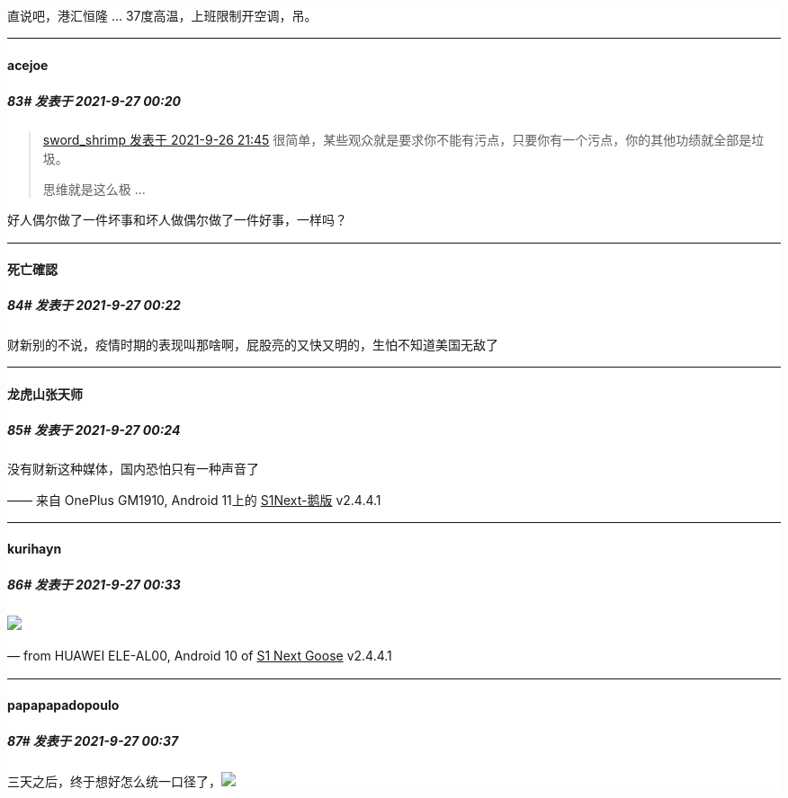 直说吧，港汇恒隆 ...</blockquote>
37度高温，上班限制开空调，吊。


*****

####  acejoe  
##### 83#       发表于 2021-9-27 00:20


<blockquote><a href="httphttps://bbs.saraba1st.com/2b/forum.php?mod=redirect&amp;goto=findpost&amp;pid=52902899&amp;ptid=2028783" target="_blank">sword_shrimp 发表于 2021-9-26 21:45</a>
很简单，某些观众就是要求你不能有污点，只要你有一个污点，你的其他功绩就全部是垃圾。

思维就是这么极 ...</blockquote>
好人偶尔做了一件坏事和坏人做偶尔做了一件好事，一样吗？


*****

####  死亡確認  
##### 84#       发表于 2021-9-27 00:22


财新别的不说，疫情时期的表现叫那啥啊，屁股亮的又快又明的，生怕不知道美国无敌了


*****

####  龙虎山张天师  
##### 85#       发表于 2021-9-27 00:24


没有财新这种媒体，国内恐怕只有一种声音了

—— 来自 OnePlus GM1910, Android 11上的 [S1Next-鹅版](https://github.com/ykrank/S1-Next/releases) v2.4.4.1




*****

####  kurihayn  
##### 86#       发表于 2021-9-27 00:33


<img src="https://static.saraba1st.com/image/smiley/face2017/002.png" referrerpolicy="no-referrer">

— from HUAWEI ELE-AL00, Android 10 of [S1 Next Goose](https://pan.baidu.com/s/1mi43uRm) v2.4.4.1


*****

####  papapapadopoulo  
##### 87#       发表于 2021-9-27 00:37


三天之后，终于想好怎么统一口径了，<img src="https://static.saraba1st.com/image/smiley/face2017/067.png" referrerpolicy="no-referrer">
